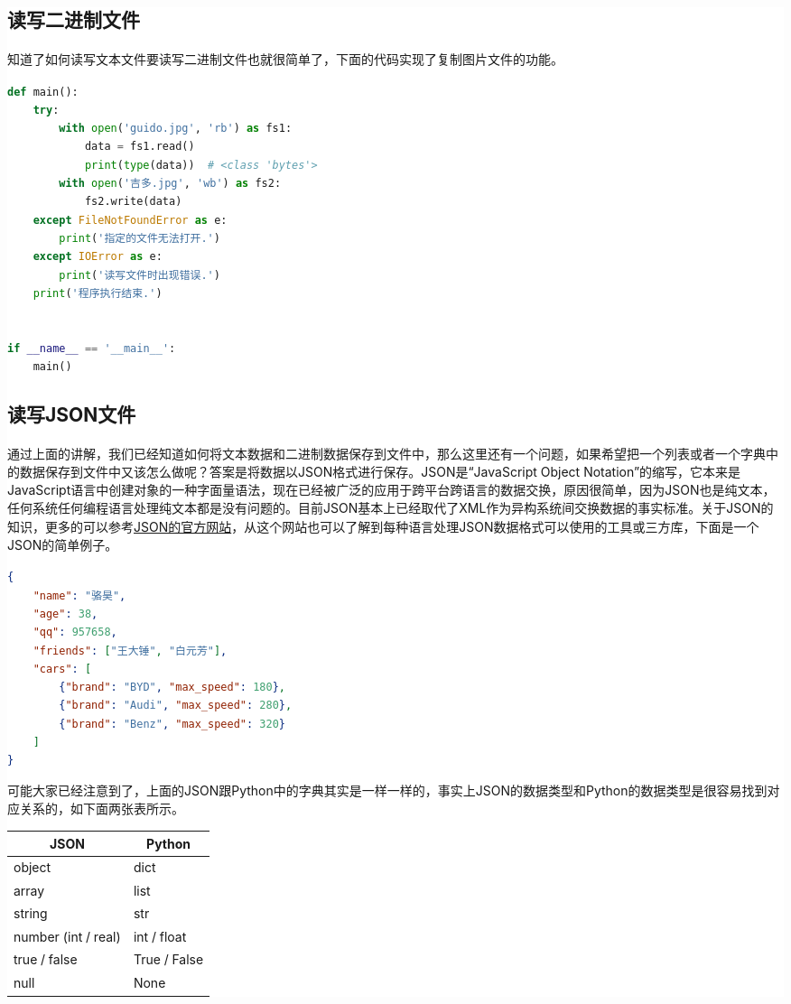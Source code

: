 ## 读写二进制文件

知道了如何读写文本文件要读写二进制文件也就很简单了，下面的代码实现了复制图片文件的功能。

```python
def main():
    try:
        with open('guido.jpg', 'rb') as fs1:
            data = fs1.read()
            print(type(data))  # <class 'bytes'>
        with open('吉多.jpg', 'wb') as fs2:
            fs2.write(data)
    except FileNotFoundError as e:
        print('指定的文件无法打开.')
    except IOError as e:
        print('读写文件时出现错误.')
    print('程序执行结束.')


if __name__ == '__main__':
    main()
```

## 读写JSON文件

通过上面的讲解，我们已经知道如何将文本数据和二进制数据保存到文件中，那么这里还有一个问题，如果希望把一个列表或者一个字典中的数据保存到文件中又该怎么做呢？答案是将数据以JSON格式进行保存。JSON是“JavaScript Object Notation”的缩写，它本来是JavaScript语言中创建对象的一种字面量语法，现在已经被广泛的应用于跨平台跨语言的数据交换，原因很简单，因为JSON也是纯文本，任何系统任何编程语言处理纯文本都是没有问题的。目前JSON基本上已经取代了XML作为异构系统间交换数据的事实标准。关于JSON的知识，更多的可以参考[JSON的官方网站](http://json.org/)，从这个网站也可以了解到每种语言处理JSON数据格式可以使用的工具或三方库，下面是一个JSON的简单例子。

```json
{
    "name": "骆昊",
    "age": 38,
    "qq": 957658,
    "friends": ["王大锤", "白元芳"],
    "cars": [
        {"brand": "BYD", "max_speed": 180},
        {"brand": "Audi", "max_speed": 280},
        {"brand": "Benz", "max_speed": 320}
    ]
}
```

可能大家已经注意到了，上面的JSON跟Python中的字典其实是一样一样的，事实上JSON的数据类型和Python的数据类型是很容易找到对应关系的，如下面两张表所示。

| JSON                | Python       |
| ------------------- | ------------ |
| object              | dict         |
| array               | list         |
| string              | str          |
| number (int / real) | int / float  |
| true / false        | True / False |
| null                | None         |
